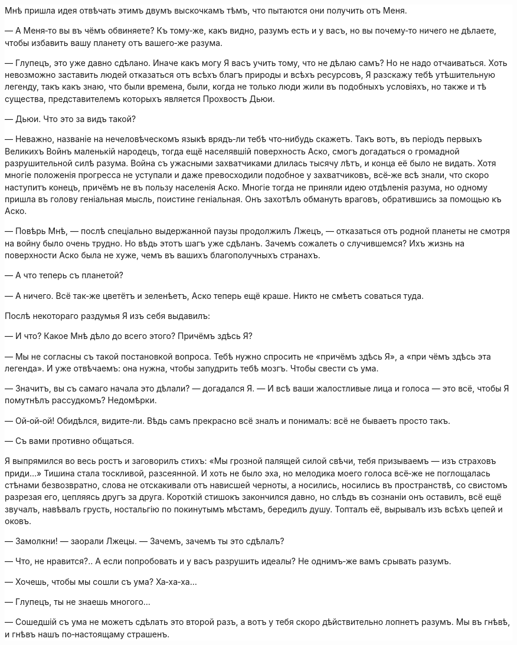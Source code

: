Мнѣ пришла идея отвѣчать этимъ двумъ выскочкамъ тѣмъ, что пытаются они получить отъ Меня.

— А Меня‐то вы въ чёмъ обвиняете? Къ тому‐же, какъ видно, разумъ есть и у васъ, но вы почему‐то ничего не дѣлаете, чтобы избавить вашу планету отъ вашего‐же разума.

— Глупецъ, это уже давно сдѣлано. Иначе какъ могу Я васъ учить тому, что не дѣлаю самъ? Но не надо отчаиваться. Хоть невозможно заставить людей отказаться отъ всѣхъ благъ природы и всѣхъ ресурсовъ, Я разскажу тебѣ утѣшительную легенду, такъ какъ знаю, что были времена, были, когда не только люди жили въ подобныхъ условіяхъ, но также и тѣ существа, представителемъ которыхъ является Прохвостъ Дьюи.

— Дьюи. Что это за видъ такой?

— Неважно, названіе на нечеловѣческомъ языкѣ врядъ‐ли тебѣ что‐нибудь скажетъ. Такъ вотъ, въ періодъ первыхъ Великихъ Войнъ маленькій народецъ, тогда ещё населявшій поверхность Аско, смогъ догадаться о громадной разрушительной силѣ разума. Война съ ужасными захватчиками длилась тысячу лѣтъ, и конца её было не видать. Хотя многіе положенія прогресса не уступали и даже превосходили подобное у захватчиковъ, всё‐же всѣ знали, что скоро наступитъ конецъ, причёмъ не въ пользу населенія Аско. Многіе тогда не приняли идею отдѣленія разума, но одному пришла въ голову геніальная мысль, поистине геніальная. Онъ захотѣлъ обмануть враговъ, обратившись за помощью къ Аско.

— Повѣрь Мнѣ, — послѣ спеціально выдержанной паузы продолжилъ Лжецъ, — отказаться отъ родной планеты не смотря на войну было очень трудно. Но вѣдь этотъ шагъ уже сдѣланъ. Зачемъ сожалеть о случившемся? Ихъ жизнь на поверхности Аско была не хуже, чемъ въ вашихъ благополучныхъ странахъ.

— А что теперь съ планетой?

— А ничего. Всё так‐же цветётъ и зеленѣетъ, Аско теперь ещё краше. Никто не смѣетъ соваться туда.

Послѣ некотораго раздумья Я изъ себя выдавилъ:

— И что? Какое Мнѣ дѣло до всего этого? Причёмъ здѣсь Я?

— Мы не согласны съ такой постановкой вопроса. Тебѣ нужно спросить не «причёмъ здѣсь Я», а «при чёмъ здѣсь эта легенда». И уже отвѣчаемъ: она нужна, чтобы запудрить тебѣ мозгъ. Чтобы свести съ ума.

— Значитъ, вы съ самаго начала это дѣлали? — догадался Я. — И всѣ ваши жалостливые лица и голоса — это всё, чтобы Я помутнѣлъ рассудкомъ? Недомѣрки.

— Ой‐ой‐ой! Обидѣлся, видите‐ли. Вѣдь самъ прекрасно всё зналъ и понималъ: всё не бываетъ просто такъ.

— Съ вами противно общаться.

Я выпрямился во весь ростъ и заговорилъ стихъ: «Мы грозной палящей силой свѣчи, тебя призываемъ — изъ страховъ приди…» Тишина стала тоскливой, разсеянной. И хоть не было эха, но мелодика моего голоса всё‐же не поглощалась стѣнами безвозвратно, слова не отскакивали отъ нависшей черноты, а носились, носились въ пространствѣ, со свистомъ разрезая его, цепляясь другъ за друга. Короткій стишокъ закончился давно, но слѣдъ въ сознаніи онъ оставилъ, всё ещё звучалъ, навѣвалъ грусть, ностальгію по покинутымъ мѣстамъ, бередилъ душу. Топталъ её, вырывалъ изъ всѣхъ цепей и оковъ.

— Замолкни! — заорали Лжецы. — Зачемъ, зачемъ ты это сдѣлалъ?

— Что, не нравится?.. А если попробовать и у васъ разрушить идеалы? Не однимъ‐же вамъ срывать разумъ.

— Хочешь, чтобы мы сошли съ ума? Ха‐ха‐ха…

— Глупецъ, ты не знаешь многого…

— Сошедшій съ ума не можетъ сдѣлать это второй разъ, а вотъ у тебя скоро дѣйствительно лопнетъ разумъ. Мы въ гнѣвѣ, и гнѣвъ нашъ по‐настоящаму страшенъ.
